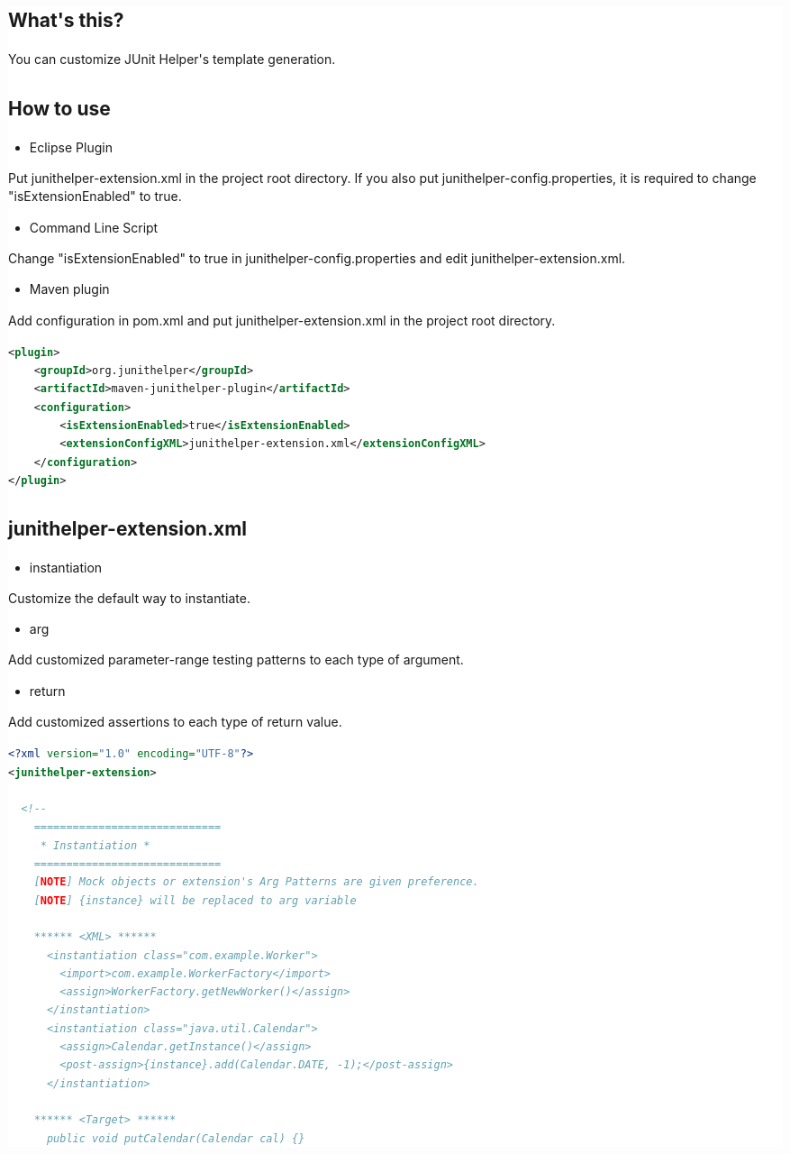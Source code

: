 ## What's this? 

You can customize JUnit Helper's template generation.

## How to use 

* Eclipse Plugin

Put junithelper-extension.xml in the project root directory. If you also put junithelper-config.properties, it is required to change "isExtensionEnabled" to true.

* Command Line Script

Change "isExtensionEnabled" to true in junithelper-config.properties and edit junithelper-extension.xml.

* Maven plugin

Add configuration in pom.xml and put junithelper-extension.xml in the project root directory.

```xml
<plugin>
    <groupId>org.junithelper</groupId>
    <artifactId>maven-junithelper-plugin</artifactId>
    <configuration>
        <isExtensionEnabled>true</isExtensionEnabled>
        <extensionConfigXML>junithelper-extension.xml</extensionConfigXML>
    </configuration>
</plugin>
```

## junithelper-extension.xml 

* instantiation

Customize the default way to instantiate.

* arg

Add customized parameter-range testing patterns to each type of argument.

* return

Add customized assertions to each type of return value.

```xml
<?xml version="1.0" encoding="UTF-8"?>
<junithelper-extension>

  <!-- 
    =============================
     * Instantiation *
    =============================
    [NOTE] Mock objects or extension's Arg Patterns are given preference.
    [NOTE] {instance} will be replaced to arg variable

    ****** <XML> ******
      <instantiation class="com.example.Worker">
        <import>com.example.WorkerFactory</import>
        <assign>WorkerFactory.getNewWorker()</assign>
      </instantiation>
      <instantiation class="java.util.Calendar">
        <assign>Calendar.getInstance()</assign>
        <post-assign>{instance}.add(Calendar.DATE, -1);</post-assign>
      </instantiation>

    ****** <Target> ******
      public void putCalendar(Calendar cal) {}
```